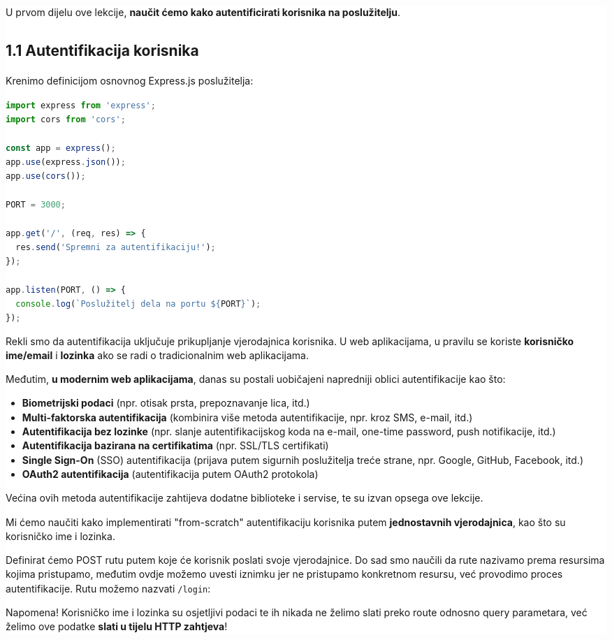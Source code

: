 U prvom dijelu ove lekcije, **naučit ćemo kako autentificirati korisnika na poslužitelju**.

## 1.1 Autentifikacija korisnika

Krenimo definicijom osnovnog Express.js poslužitelja:

```javascript
import express from 'express';
import cors from 'cors';

const app = express();
app.use(express.json());
app.use(cors());

PORT = 3000;

app.get('/', (req, res) => {
  res.send('Spremni za autentifikaciju!');
});

app.listen(PORT, () => {
  console.log(`Poslužitelj dela na portu ${PORT}`);
});
```

Rekli smo da autentifikacija uključuje prikupljanje vjerodajnica korisnika. U web aplikacijama, u pravilu se koriste **korisničko ime/email** i **lozinka** ako se radi o tradicionalnim web aplikacijama.

Međutim, **u modernim web aplikacijama**, danas su postali uobičajeni napredniji oblici autentifikacije kao što:

- **Biometrijski podaci** (npr. otisak prsta, prepoznavanje lica, itd.)
- **Multi-faktorska autentifikacija** (kombinira više metoda autentifikacije, npr. kroz SMS, e-mail, itd.)
- **Autentifikacija bez lozinke** (npr. slanje autentifikacijskog koda na e-mail, one-time password, push notifikacije, itd.)
- **Autentifikacija bazirana na certifikatima** (npr. SSL/TLS certifikati)
- **Single Sign-On** (SSO) autentifikacija (prijava putem sigurnih poslužitelja treće strane, npr. Google, GitHub, Facebook, itd.)
- **OAuth2 autentifikacija** (autentifikacija putem OAuth2 protokola)

Većina ovih metoda autentifikacije zahtijeva dodatne biblioteke i servise, te su izvan opsega ove lekcije.

Mi ćemo naučiti kako implementirati "from-scratch" autentifikaciju korisnika putem **jednostavnih vjerodajnica**, kao što su korisničko ime i lozinka.

Definirat ćemo POST rutu putem koje će korisnik poslati svoje vjerodajnice. Do sad smo naučili da rute nazivamo prema resursima kojima pristupamo, međutim ovdje možemo uvesti iznimku jer ne pristupamo konkretnom resursu, već provodimo proces autentifikacije. Rutu možemo nazvati `/login`:

Napomena! Korisničko ime i lozinka su osjetljivi podaci te ih nikada ne želimo slati preko route odnosno query parametara, već želimo ove podatke **slati u tijelu HTTP zahtjeva**!
